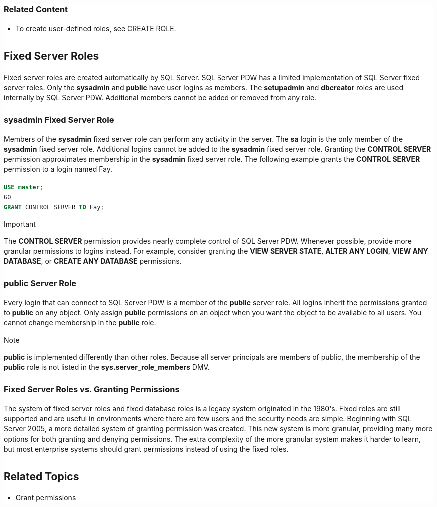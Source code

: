 ### Related Content

-   To create user-defined roles, see [CREATE ROLE](../t-sql/statements/create-role-transact-sql.md).


## Fixed Server Roles
Fixed server roles are created automatically by SQL Server. SQL Server PDW has a limited implementation of SQL Server fixed server roles. Only the **sysadmin** and **public** have user logins as members. The **setupadmin** and **dbcreator** roles are used internally by SQL Server PDW. Additional members cannot be added or removed from any role.

### sysadmin Fixed Server Role
Members of the **sysadmin** fixed server role can perform any activity in the server. The **sa** login is the only member of the **sysadmin** fixed server role. Additional logins cannot be added to the **sysadmin** fixed server role. Granting the **CONTROL SERVER** permission approximates membership in the **sysadmin** fixed server role. The following example grants the **CONTROL SERVER** permission to a login named Fay.

```sql
USE master;
GO
GRANT CONTROL SERVER TO Fay;
```

> [!IMPORTANT]
> The **CONTROL SERVER** permission provides nearly complete control of SQL Server PDW. Whenever possible, provide more granular permissions to logins instead. For example, consider granting the **VIEW SERVER STATE**, **ALTER ANY LOGIN**, **VIEW ANY DATABASE**, or **CREATE ANY DATABASE** permissions.

### public Server Role
Every login that can connect to SQL Server PDW is a member of the **public** server role. All logins inherit the permissions granted to **public** on any object. Only assign **public** permissions on an object when you want the object to be available to all users. You cannot change membership in the **public** role.

> [!NOTE]
> **public** is implemented differently than other roles. Because all server principals are members of public, the membership of the **public** role is not listed in the **sys.server_role_members** DMV.

### Fixed Server Roles vs. Granting Permissions
The system of fixed server roles and fixed database roles is a legacy system originated in the 1980's. Fixed roles are still supported and are useful in environments where there are few users and the security needs are simple. Beginning with SQL Server 2005, a more detailed system of granting permission was created. This new system is more granular, providing many more options for both granting and denying permissions. The extra complexity of the more granular system makes it harder to learn, but most enterprise systems should grant permissions instead of using the fixed roles. 

## Related Topics

- [Grant permissions](grant-permissions.md)



